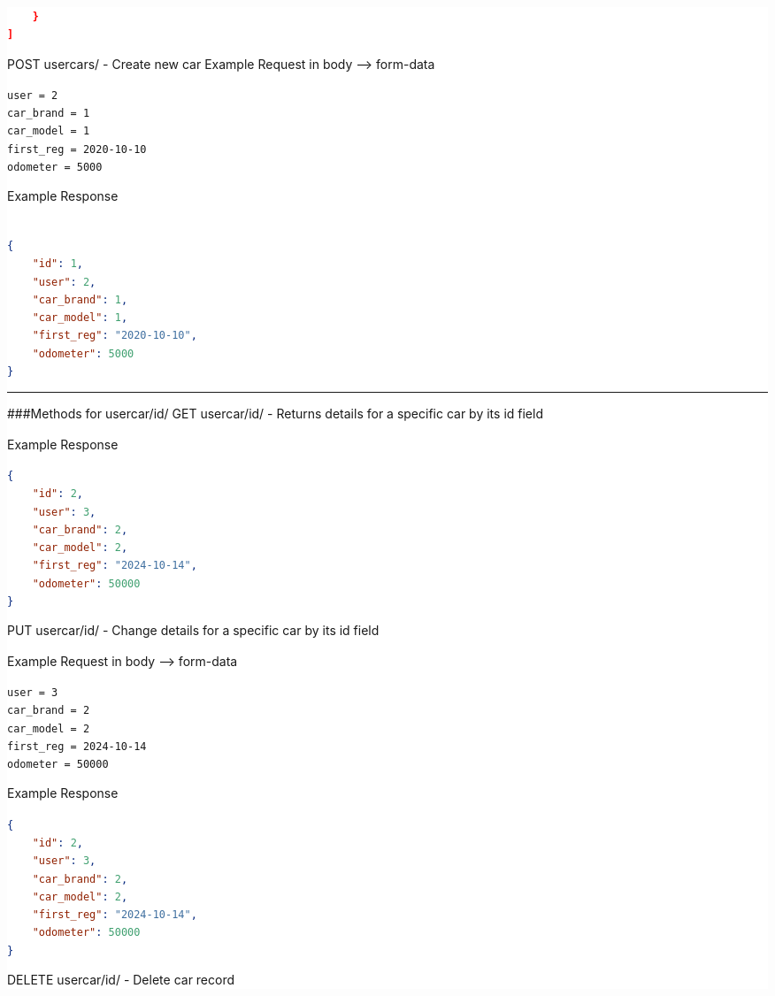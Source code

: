 ```json
    }
]
```
POST usercars/ - Create new car
Example Request in body --> form-data
```
user = 2
car_brand = 1
car_model = 1
first_reg = 2020-10-10
odometer = 5000
```

Example Response
```json

{
    "id": 1,
    "user": 2,
    "car_brand": 1,
    "car_model": 1,
    "first_reg": "2020-10-10",
    "odometer": 5000
}
```
---
###Methods for usercar/id/
GET usercar/id/ - Returns details for a specific car by its id field

Example Response
```json
{
    "id": 2,
    "user": 3,
    "car_brand": 2,
    "car_model": 2,
    "first_reg": "2024-10-14",
    "odometer": 50000
}
```
PUT usercar/id/ - Change details for a specific car by its id field

Example Request in body --> form-data
```
user = 3
car_brand = 2
car_model = 2
first_reg = 2024-10-14
odometer = 50000
```

Example Response
```json
{
    "id": 2,
    "user": 3,
    "car_brand": 2,
    "car_model": 2,
    "first_reg": "2024-10-14",
    "odometer": 50000
}
```
DELETE usercar/id/ - Delete car record

